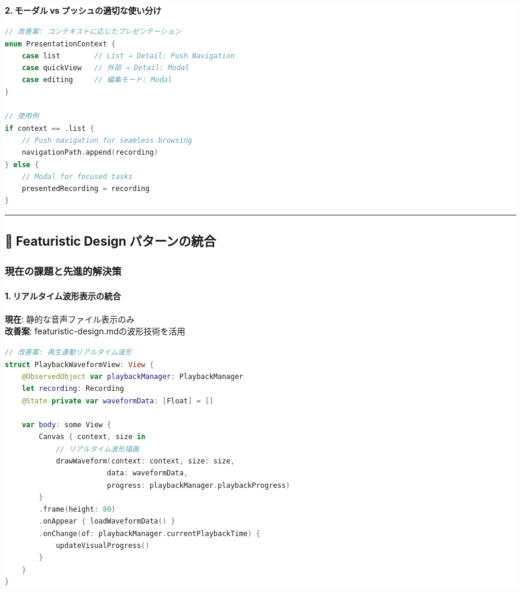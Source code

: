 **2. モーダル vs プッシュの適切な使い分け**
```swift
// 改善案: コンテキストに応じたプレゼンテーション
enum PresentationContext {
    case list        // List → Detail: Push Navigation
    case quickView   // 外部 → Detail: Modal
    case editing     // 編集モード: Modal
}

// 使用例
if context == .list {
    // Push navigation for seamless browsing
    navigationPath.append(recording)
} else {
    // Modal for focused tasks
    presentedRecording = recording
}
```

---

## 🎨 Featuristic Design パターンの統合

### 現在の課題と先進的解決策

#### **1. リアルタイム波形表示の統合**

**現在**: 静的な音声ファイル表示のみ  
**改善案**: featuristic-design.mdの波形技術を活用

```swift
// 改善案: 再生連動リアルタイム波形
struct PlaybackWaveformView: View {
    @ObservedObject var playbackManager: PlaybackManager
    let recording: Recording
    @State private var waveformData: [Float] = []
    
    var body: some View {
        Canvas { context, size in
            // リアルタイム波形描画
            drawWaveform(context: context, size: size, 
                        data: waveformData, 
                        progress: playbackManager.playbackProgress)
        }
        .frame(height: 80)
        .onAppear { loadWaveformData() }
        .onChange(of: playbackManager.currentPlaybackTime) { 
            updateVisualProgress() 
        }
    }
}
```
